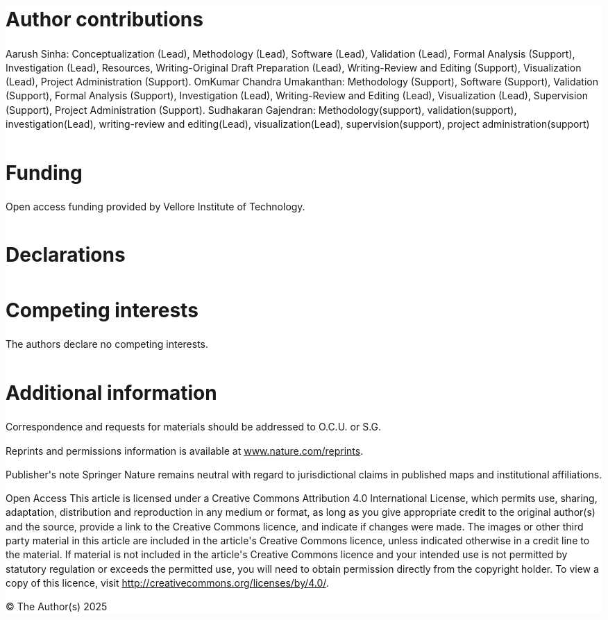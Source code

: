 # Author contributions

Aarush Sinha: Conceptualization (Lead), Methodology (Lead), Software (Lead), Validation (Lead), Formal Analysis (Support), Investigation (Lead), Resources, Writing-Original Draft Preparation (Lead), Writing-Review and Editing (Support), Visualization (Lead), Project Administration (Support). OmKumar Chandra Umakanthan: Methodology (Support), Software (Support), Validation (Support), Formal Analysis (Support), Investigation (Lead), Writing-Review and Editing (Lead), Visualization (Lead), Supervision (Support), Project Administration (Support). Sudhakaran Gajendran: Methodology(support), validation(support), investigation(Lead), writing-review and editing(Lead), visualization(Lead), supervision(support), project administration(support)

# Funding

Open access funding provided by Vellore Institute of Technology.

# Declarations

# Competing interests

The authors declare no competing interests.

# Additional information

Correspondence and requests for materials should be addressed to O.C.U. or S.G.

Reprints and permissions information is available at www.nature.com/reprints.

Publisher's note Springer Nature remains neutral with regard to jurisdictional claims in published maps and institutional affiliations.

Open Access This article is licensed under a Creative Commons Attribution 4.0 International License, which permits use, sharing, adaptation, distribution and reproduction in any medium or format, as long as you give appropriate credit to the original author(s) and the source, provide a link to the Creative Commons licence, and indicate if changes were made. The images or other third party material in this article are included in the article's Creative Commons licence, unless indicated otherwise in a credit line to the material. If material is not included in the article's Creative Commons licence and your intended use is not permitted by statutory regulation or exceeds the permitted use, you will need to obtain permission directly from the copyright holder. To view a copy of this licence, visit http://creativecommons.org/licenses/by/4.0/.

© The Author(s) 2025